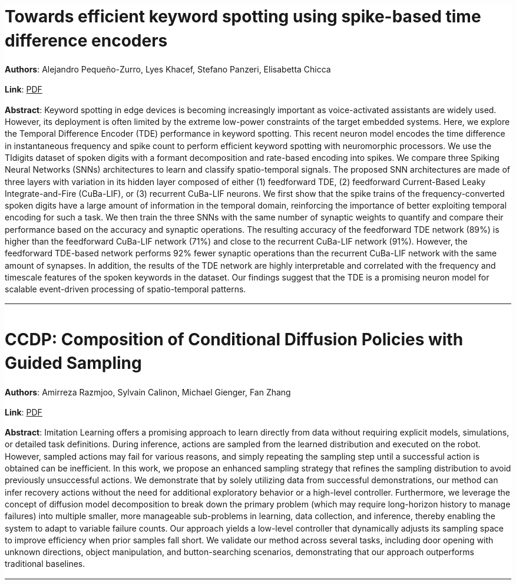 # Towards efficient keyword spotting using spike-based time difference encoders 

**Authors**: Alejandro Pequeño-Zurro, Lyes Khacef, Stefano Panzeri, Elisabetta Chicca  

**Link**: [PDF](https://arxiv.org/pdf/2503.15402)  

**Abstract**: Keyword spotting in edge devices is becoming increasingly important as voice-activated assistants are widely used. However, its deployment is often limited by the extreme low-power constraints of the target embedded systems. Here, we explore the Temporal Difference Encoder (TDE) performance in keyword spotting. This recent neuron model encodes the time difference in instantaneous frequency and spike count to perform efficient keyword spotting with neuromorphic processors. We use the TIdigits dataset of spoken digits with a formant decomposition and rate-based encoding into spikes. We compare three Spiking Neural Networks (SNNs) architectures to learn and classify spatio-temporal signals. The proposed SNN architectures are made of three layers with variation in its hidden layer composed of either (1) feedforward TDE, (2) feedforward Current-Based Leaky Integrate-and-Fire (CuBa-LIF), or (3) recurrent CuBa-LIF neurons. We first show that the spike trains of the frequency-converted spoken digits have a large amount of information in the temporal domain, reinforcing the importance of better exploiting temporal encoding for such a task. We then train the three SNNs with the same number of synaptic weights to quantify and compare their performance based on the accuracy and synaptic operations. The resulting accuracy of the feedforward TDE network (89%) is higher than the feedforward CuBa-LIF network (71%) and close to the recurrent CuBa-LIF network (91%). However, the feedforward TDE-based network performs 92% fewer synaptic operations than the recurrent CuBa-LIF network with the same amount of synapses. In addition, the results of the TDE network are highly interpretable and correlated with the frequency and timescale features of the spoken keywords in the dataset. Our findings suggest that the TDE is a promising neuron model for scalable event-driven processing of spatio-temporal patterns. 

---
# CCDP: Composition of Conditional Diffusion Policies with Guided Sampling 

**Authors**: Amirreza Razmjoo, Sylvain Calinon, Michael Gienger, Fan Zhang  

**Link**: [PDF](https://arxiv.org/pdf/2503.15386)  

**Abstract**: Imitation Learning offers a promising approach to learn directly from data without requiring explicit models, simulations, or detailed task definitions. During inference, actions are sampled from the learned distribution and executed on the robot. However, sampled actions may fail for various reasons, and simply repeating the sampling step until a successful action is obtained can be inefficient. In this work, we propose an enhanced sampling strategy that refines the sampling distribution to avoid previously unsuccessful actions. We demonstrate that by solely utilizing data from successful demonstrations, our method can infer recovery actions without the need for additional exploratory behavior or a high-level controller. Furthermore, we leverage the concept of diffusion model decomposition to break down the primary problem (which may require long-horizon history to manage failures) into multiple smaller, more manageable sub-problems in learning, data collection, and inference, thereby enabling the system to adapt to variable failure counts. Our approach yields a low-level controller that dynamically adjusts its sampling space to improve efficiency when prior samples fall short. We validate our method across several tasks, including door opening with unknown directions, object manipulation, and button-searching scenarios, demonstrating that our approach outperforms traditional baselines. 

---